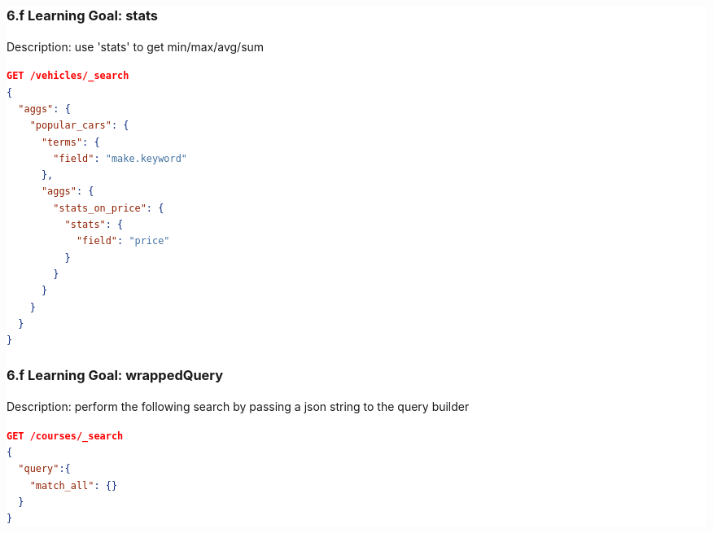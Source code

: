 ### 6.f Learning Goal: stats
Description: use 'stats' to get min/max/avg/sum
```json
GET /vehicles/_search
{
  "aggs": {
    "popular_cars": {
      "terms": {
        "field": "make.keyword"
      },
      "aggs": {
        "stats_on_price": {
          "stats": {
            "field": "price"
          }
        }
      }
    }
  }
}
```

### 6.f Learning Goal: wrappedQuery
Description: perform the following search by passing a json string to the query builder
```json
GET /courses/_search
{
  "query":{
    "match_all": {}
  }
}
```